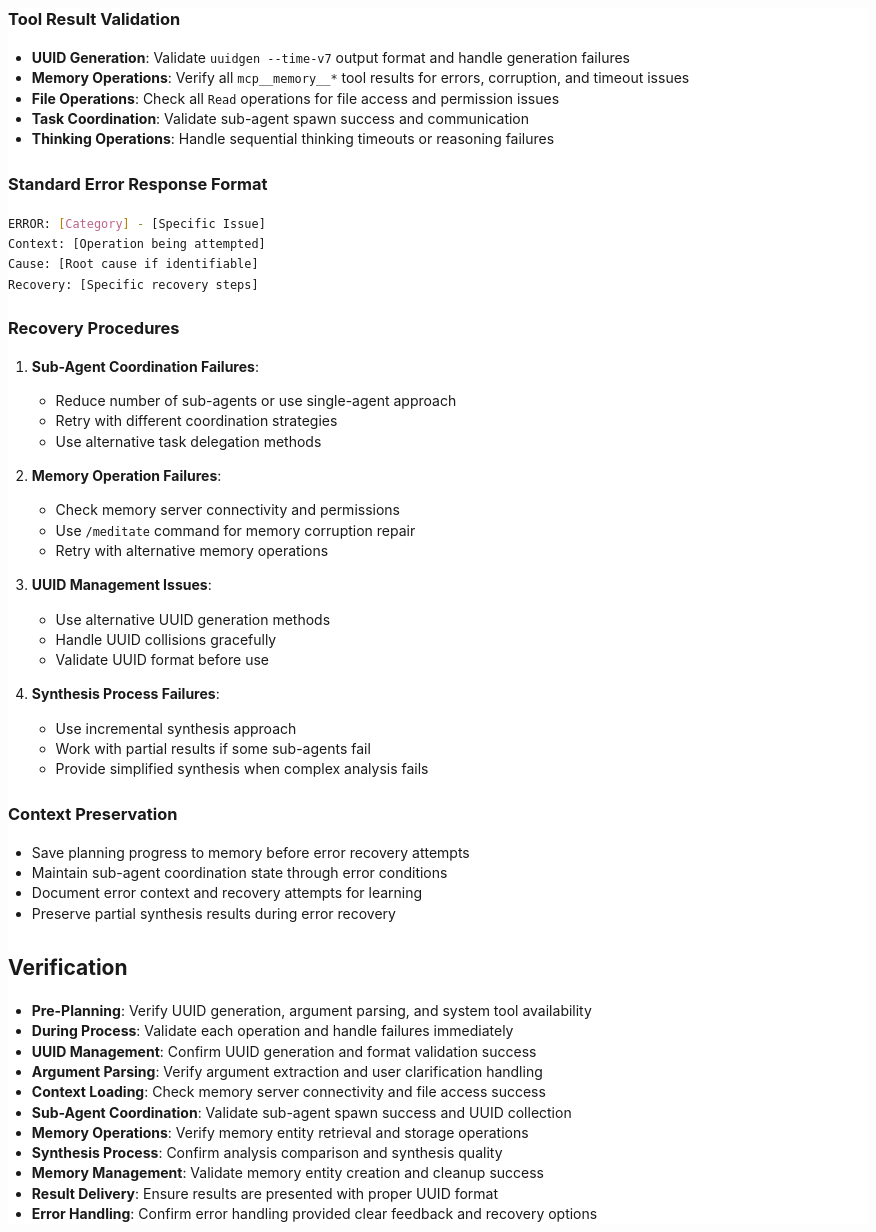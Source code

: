 ### Tool Result Validation

- **UUID Generation**: Validate `uuidgen --time-v7` output format and handle generation failures
- **Memory Operations**: Verify all `mcp__memory__*` tool results for errors, corruption, and timeout issues
- **File Operations**: Check all `Read` operations for file access and permission issues
- **Task Coordination**: Validate sub-agent spawn success and communication
- **Thinking Operations**: Handle sequential thinking timeouts or reasoning failures

### Standard Error Response Format

``` bash
ERROR: [Category] - [Specific Issue]
Context: [Operation being attempted]
Cause: [Root cause if identifiable]
Recovery: [Specific recovery steps]
```

### Recovery Procedures

1. **Sub-Agent Coordination Failures**:
   - Reduce number of sub-agents or use single-agent approach
   - Retry with different coordination strategies
   - Use alternative task delegation methods

2. **Memory Operation Failures**:
   - Check memory server connectivity and permissions
   - Use `/meditate` command for memory corruption repair
   - Retry with alternative memory operations

3. **UUID Management Issues**:
   - Use alternative UUID generation methods
   - Handle UUID collisions gracefully
   - Validate UUID format before use

4. **Synthesis Process Failures**:
   - Use incremental synthesis approach
   - Work with partial results if some sub-agents fail
   - Provide simplified synthesis when complex analysis fails

### Context Preservation

- Save planning progress to memory before error recovery attempts
- Maintain sub-agent coordination state through error conditions
- Document error context and recovery attempts for learning
- Preserve partial synthesis results during error recovery

## Verification

- **Pre-Planning**: Verify UUID generation, argument parsing, and system tool availability
- **During Process**: Validate each operation and handle failures immediately
- **UUID Management**: Confirm UUID generation and format validation success
- **Argument Parsing**: Verify argument extraction and user clarification handling
- **Context Loading**: Check memory server connectivity and file access success
- **Sub-Agent Coordination**: Validate sub-agent spawn success and UUID collection
- **Memory Operations**: Verify memory entity retrieval and storage operations
- **Synthesis Process**: Confirm analysis comparison and synthesis quality
- **Memory Management**: Validate memory entity creation and cleanup success
- **Result Delivery**: Ensure results are presented with proper UUID format
- **Error Handling**: Confirm error handling provided clear feedback and recovery options
